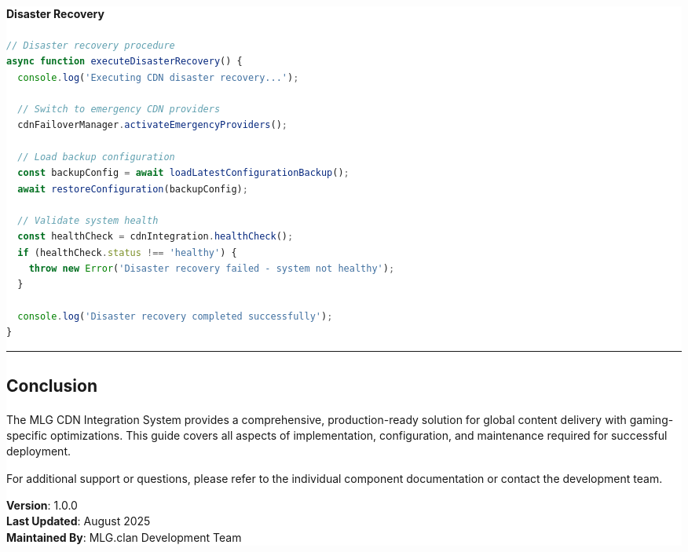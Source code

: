 #### Disaster Recovery
```javascript
// Disaster recovery procedure
async function executeDisasterRecovery() {
  console.log('Executing CDN disaster recovery...');
  
  // Switch to emergency CDN providers
  cdnFailoverManager.activateEmergencyProviders();
  
  // Load backup configuration
  const backupConfig = await loadLatestConfigurationBackup();
  await restoreConfiguration(backupConfig);
  
  // Validate system health
  const healthCheck = cdnIntegration.healthCheck();
  if (healthCheck.status !== 'healthy') {
    throw new Error('Disaster recovery failed - system not healthy');
  }
  
  console.log('Disaster recovery completed successfully');
}
```

---

## Conclusion

The MLG CDN Integration System provides a comprehensive, production-ready solution for global content delivery with gaming-specific optimizations. This guide covers all aspects of implementation, configuration, and maintenance required for successful deployment.

For additional support or questions, please refer to the individual component documentation or contact the development team.

**Version**: 1.0.0  
**Last Updated**: August 2025  
**Maintained By**: MLG.clan Development Team